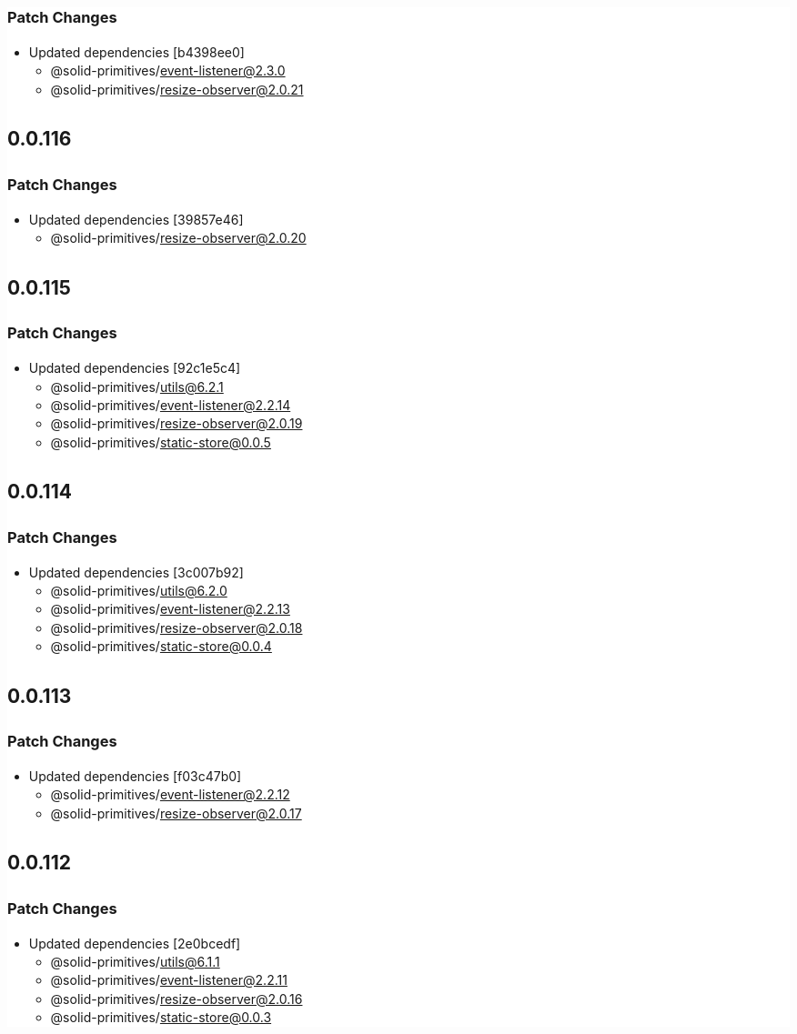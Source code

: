 ### Patch Changes

- Updated dependencies [b4398ee0]
  - @solid-primitives/event-listener@2.3.0
  - @solid-primitives/resize-observer@2.0.21

## 0.0.116

### Patch Changes

- Updated dependencies [39857e46]
  - @solid-primitives/resize-observer@2.0.20

## 0.0.115

### Patch Changes

- Updated dependencies [92c1e5c4]
  - @solid-primitives/utils@6.2.1
  - @solid-primitives/event-listener@2.2.14
  - @solid-primitives/resize-observer@2.0.19
  - @solid-primitives/static-store@0.0.5

## 0.0.114

### Patch Changes

- Updated dependencies [3c007b92]
  - @solid-primitives/utils@6.2.0
  - @solid-primitives/event-listener@2.2.13
  - @solid-primitives/resize-observer@2.0.18
  - @solid-primitives/static-store@0.0.4

## 0.0.113

### Patch Changes

- Updated dependencies [f03c47b0]
  - @solid-primitives/event-listener@2.2.12
  - @solid-primitives/resize-observer@2.0.17

## 0.0.112

### Patch Changes

- Updated dependencies [2e0bcedf]
  - @solid-primitives/utils@6.1.1
  - @solid-primitives/event-listener@2.2.11
  - @solid-primitives/resize-observer@2.0.16
  - @solid-primitives/static-store@0.0.3

